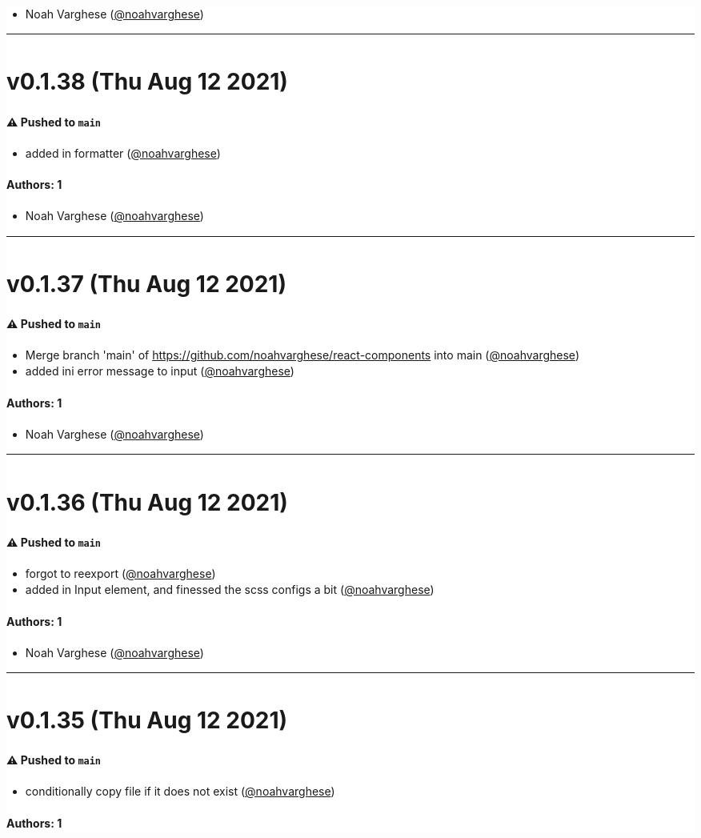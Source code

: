 - Noah Varghese ([@noahvarghese](https://github.com/noahvarghese))

---

# v0.1.38 (Thu Aug 12 2021)

#### ⚠️ Pushed to `main`

- added in formatter ([@noahvarghese](https://github.com/noahvarghese))

#### Authors: 1

- Noah Varghese ([@noahvarghese](https://github.com/noahvarghese))

---

# v0.1.37 (Thu Aug 12 2021)

#### ⚠️ Pushed to `main`

- Merge branch 'main' of https://github.com/noahvarghese/react-components into main ([@noahvarghese](https://github.com/noahvarghese))
- added ini error message to input ([@noahvarghese](https://github.com/noahvarghese))

#### Authors: 1

- Noah Varghese ([@noahvarghese](https://github.com/noahvarghese))

---

# v0.1.36 (Thu Aug 12 2021)

#### ⚠️ Pushed to `main`

- forgot to reexport ([@noahvarghese](https://github.com/noahvarghese))
- added in Input element, and finessed the scss configs a bit ([@noahvarghese](https://github.com/noahvarghese))

#### Authors: 1

- Noah Varghese ([@noahvarghese](https://github.com/noahvarghese))

---

# v0.1.35 (Thu Aug 12 2021)

#### ⚠️ Pushed to `main`

- conditionally copy file if it does not exist ([@noahvarghese](https://github.com/noahvarghese))

#### Authors: 1
